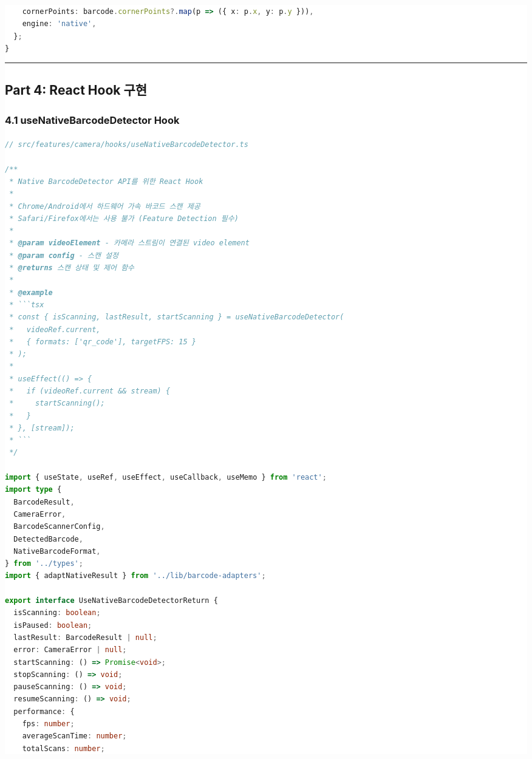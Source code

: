 ```typescript
    cornerPoints: barcode.cornerPoints?.map(p => ({ x: p.x, y: p.y })),
    engine: 'native',
  };
}
```

---

## Part 4: React Hook 구현

### 4.1 useNativeBarcodeDetector Hook

```typescript
// src/features/camera/hooks/useNativeBarcodeDetector.ts

/**
 * Native BarcodeDetector API를 위한 React Hook
 *
 * Chrome/Android에서 하드웨어 가속 바코드 스캔 제공
 * Safari/Firefox에서는 사용 불가 (Feature Detection 필수)
 *
 * @param videoElement - 카메라 스트림이 연결된 video element
 * @param config - 스캔 설정
 * @returns 스캔 상태 및 제어 함수
 *
 * @example
 * ```tsx
 * const { isScanning, lastResult, startScanning } = useNativeBarcodeDetector(
 *   videoRef.current,
 *   { formats: ['qr_code'], targetFPS: 15 }
 * );
 *
 * useEffect(() => {
 *   if (videoRef.current && stream) {
 *     startScanning();
 *   }
 * }, [stream]);
 * ```
 */

import { useState, useRef, useEffect, useCallback, useMemo } from 'react';
import type {
  BarcodeResult,
  CameraError,
  BarcodeScannerConfig,
  DetectedBarcode,
  NativeBarcodeFormat,
} from '../types';
import { adaptNativeResult } from '../lib/barcode-adapters';

export interface UseNativeBarcodeDetectorReturn {
  isScanning: boolean;
  isPaused: boolean;
  lastResult: BarcodeResult | null;
  error: CameraError | null;
  startScanning: () => Promise<void>;
  stopScanning: () => void;
  pauseScanning: () => void;
  resumeScanning: () => void;
  performance: {
    fps: number;
    averageScanTime: number;
    totalScans: number;
```
